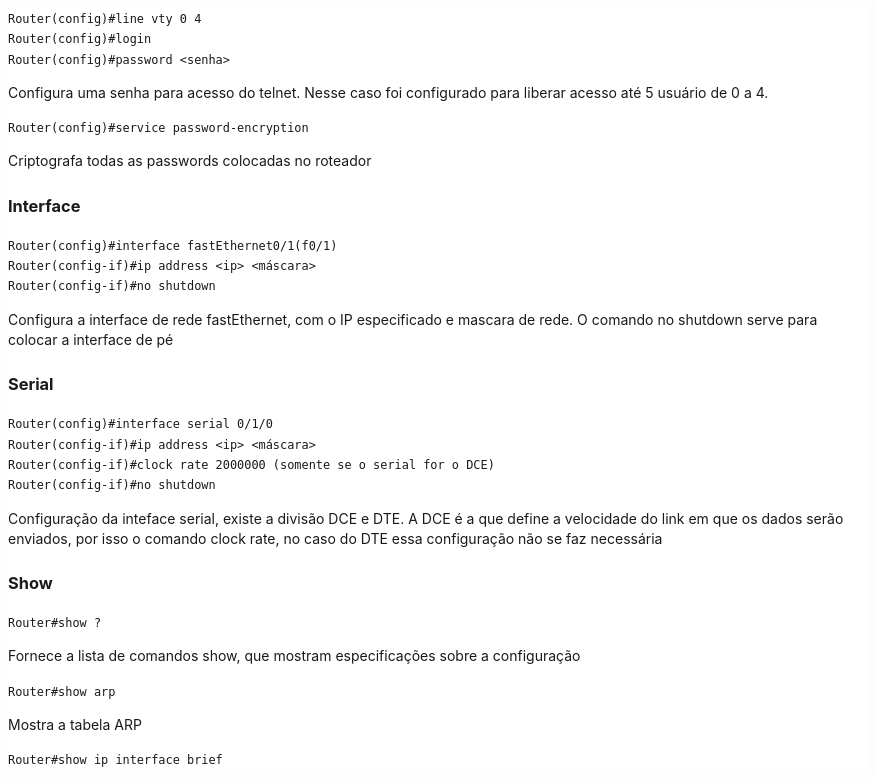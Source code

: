 ```
Router(config)#line vty 0 4
Router(config)#login
Router(config)#password <senha>
```

Configura uma senha para acesso do telnet. Nesse caso foi configurado
para liberar acesso até 5 usuário de 0 a 4.

```
Router(config)#service password-encryption
```

Criptografa todas as passwords colocadas no roteador

### Interface

```
Router(config)#interface fastEthernet0/1(f0/1)
Router(config-if)#ip address <ip> <máscara>
Router(config-if)#no shutdown
```

Configura a interface de rede fastEthernet, com o IP especificado e
mascara de rede. O comando no shutdown serve para colocar a interface
de pé

### Serial

```
Router(config)#interface serial 0/1/0
Router(config-if)#ip address <ip> <máscara>
Router(config-if)#clock rate 2000000 (somente se o serial for o DCE)
Router(config-if)#no shutdown
```

Configuração da inteface serial, existe a divisão DCE e DTE. A DCE é
a que define a velocidade do link em que os dados serão enviados, por
isso o comando clock rate, no caso do DTE essa configuração não se
faz necessária

### Show

```
Router#show ?
```

Fornece a lista de comandos show, que mostram especificações sobre a
configuração

```
Router#show arp
```

Mostra a tabela ARP

```
Router#show ip interface brief
```
